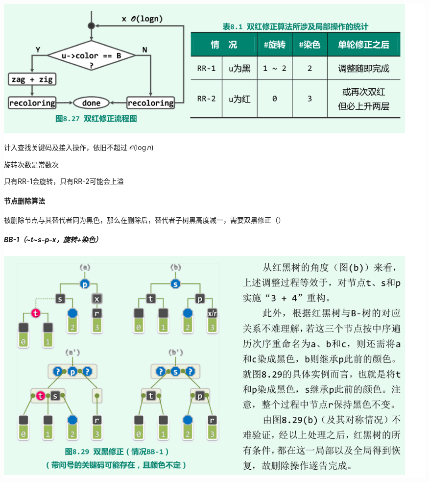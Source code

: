<img src="image\dsa39.png" alt="image-20221018154649694" style="zoom:80%;" />

计入查找关键码及接入操作，依旧不超过 $\mathcal{O}(\log n)$

旋转次数是常数次

只有RR-1会旋转，只有RR-2可能会上溢

#### 节点删除算法

被删除节点与其替代者同为黑色，那么在删除后，替代者子树黑高度减一，需要双黑修正（）

##### BB-1（~t~s-p-x，旋转+染色）

<img src="image\dsa40.png" alt="image-20221019132727182" style="zoom:80%;" />
